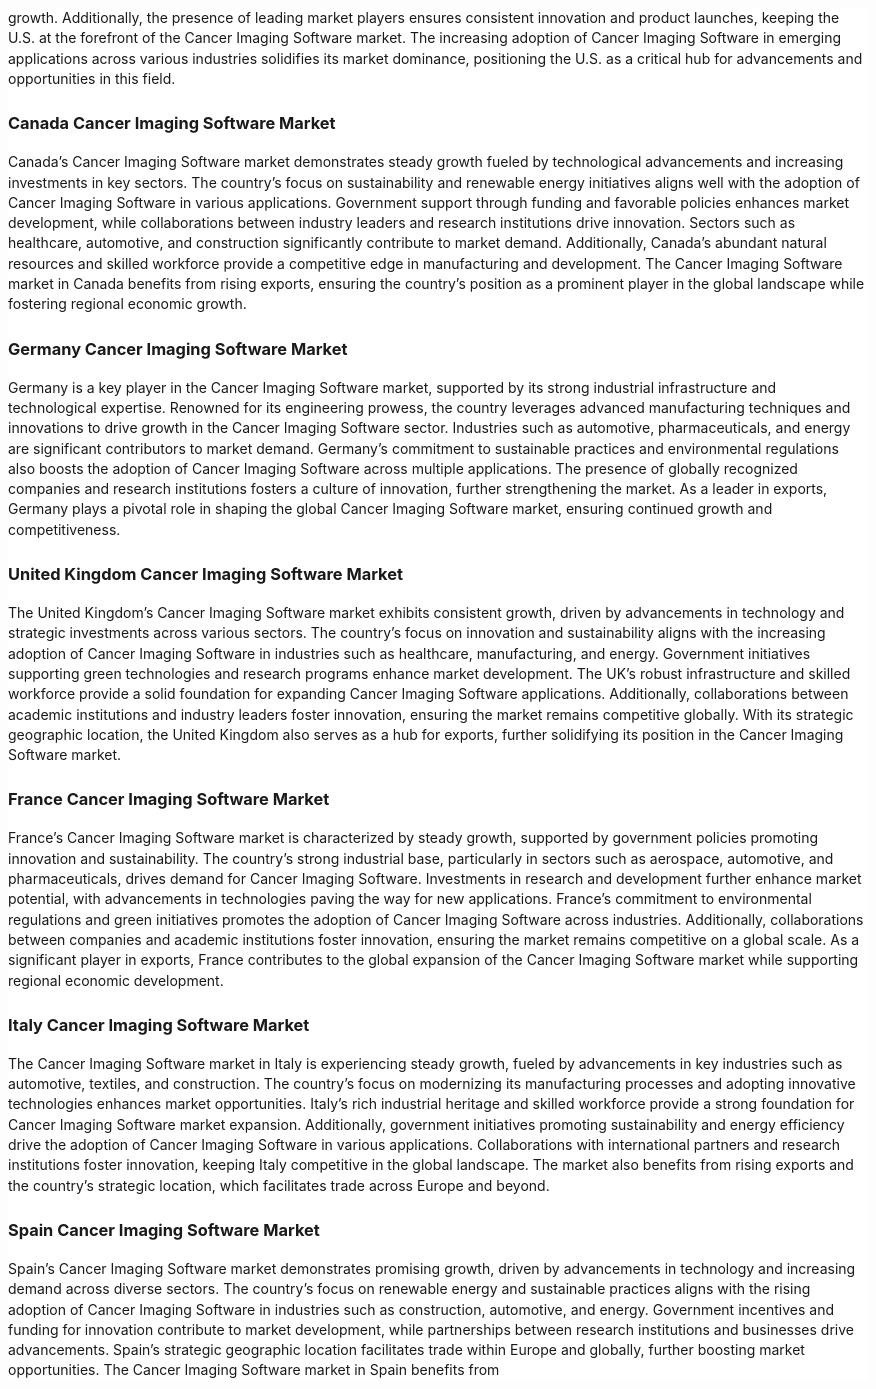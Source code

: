 growth. Additionally, the presence of leading market players ensures consistent innovation and product launches, keeping the U.S. at the forefront of the Cancer Imaging Software market. The increasing adoption of Cancer Imaging Software in emerging applications across various industries solidifies its market dominance, positioning the U.S. as a critical hub for advancements and opportunities in this field.</p><h3>Canada Cancer Imaging Software Market</h3><p>Canada&rsquo;s Cancer Imaging Software market demonstrates steady growth fueled by technological advancements and increasing investments in key sectors. The country&rsquo;s focus on sustainability and renewable energy initiatives aligns well with the adoption of Cancer Imaging Software in various applications. Government support through funding and favorable policies enhances market development, while collaborations between industry leaders and research institutions drive innovation. Sectors such as healthcare, automotive, and construction significantly contribute to market demand. Additionally, Canada&rsquo;s abundant natural resources and skilled workforce provide a competitive edge in manufacturing and development. The Cancer Imaging Software market in Canada benefits from rising exports, ensuring the country&rsquo;s position as a prominent player in the global landscape while fostering regional economic growth.</p><h3>Germany Cancer Imaging Software Market</h3><p>Germany is a key player in the Cancer Imaging Software market, supported by its strong industrial infrastructure and technological expertise. Renowned for its engineering prowess, the country leverages advanced manufacturing techniques and innovations to drive growth in the Cancer Imaging Software sector. Industries such as automotive, pharmaceuticals, and energy are significant contributors to market demand. Germany&rsquo;s commitment to sustainable practices and environmental regulations also boosts the adoption of Cancer Imaging Software across multiple applications. The presence of globally recognized companies and research institutions fosters a culture of innovation, further strengthening the market. As a leader in exports, Germany plays a pivotal role in shaping the global Cancer Imaging Software market, ensuring continued growth and competitiveness.</p><h3>United Kingdom Cancer Imaging Software Market</h3><p>The United Kingdom&rsquo;s Cancer Imaging Software market exhibits consistent growth, driven by advancements in technology and strategic investments across various sectors. The country&rsquo;s focus on innovation and sustainability aligns with the increasing adoption of Cancer Imaging Software in industries such as healthcare, manufacturing, and energy. Government initiatives supporting green technologies and research programs enhance market development. The UK&rsquo;s robust infrastructure and skilled workforce provide a solid foundation for expanding Cancer Imaging Software applications. Additionally, collaborations between academic institutions and industry leaders foster innovation, ensuring the market remains competitive globally. With its strategic geographic location, the United Kingdom also serves as a hub for exports, further solidifying its position in the Cancer Imaging Software market.</p><h3>France Cancer Imaging Software Market</h3><p>France&rsquo;s Cancer Imaging Software market is characterized by steady growth, supported by government policies promoting innovation and sustainability. The country&rsquo;s strong industrial base, particularly in sectors such as aerospace, automotive, and pharmaceuticals, drives demand for Cancer Imaging Software. Investments in research and development further enhance market potential, with advancements in technologies paving the way for new applications. France&rsquo;s commitment to environmental regulations and green initiatives promotes the adoption of Cancer Imaging Software across industries. Additionally, collaborations between companies and academic institutions foster innovation, ensuring the market remains competitive on a global scale. As a significant player in exports, France contributes to the global expansion of the Cancer Imaging Software market while supporting regional economic development.</p><h3>Italy Cancer Imaging Software Market</h3><p>The Cancer Imaging Software market in Italy is experiencing steady growth, fueled by advancements in key industries such as automotive, textiles, and construction. The country&rsquo;s focus on modernizing its manufacturing processes and adopting innovative technologies enhances market opportunities. Italy&rsquo;s rich industrial heritage and skilled workforce provide a strong foundation for Cancer Imaging Software market expansion. Additionally, government initiatives promoting sustainability and energy efficiency drive the adoption of Cancer Imaging Software in various applications. Collaborations with international partners and research institutions foster innovation, keeping Italy competitive in the global landscape. The market also benefits from rising exports and the country&rsquo;s strategic location, which facilitates trade across Europe and beyond.</p><h3>Spain Cancer Imaging Software Market</h3><p>Spain&rsquo;s Cancer Imaging Software market demonstrates promising growth, driven by advancements in technology and increasing demand across diverse sectors. The country&rsquo;s focus on renewable energy and sustainable practices aligns with the rising adoption of Cancer Imaging Software in industries such as construction, automotive, and energy. Government incentives and funding for innovation contribute to market development, while partnerships between research institutions and businesses drive advancements. Spain&rsquo;s strategic geographic location facilitates trade within Europe and globally, further boosting market opportunities. The Cancer Imaging Software market in Spain benefits from